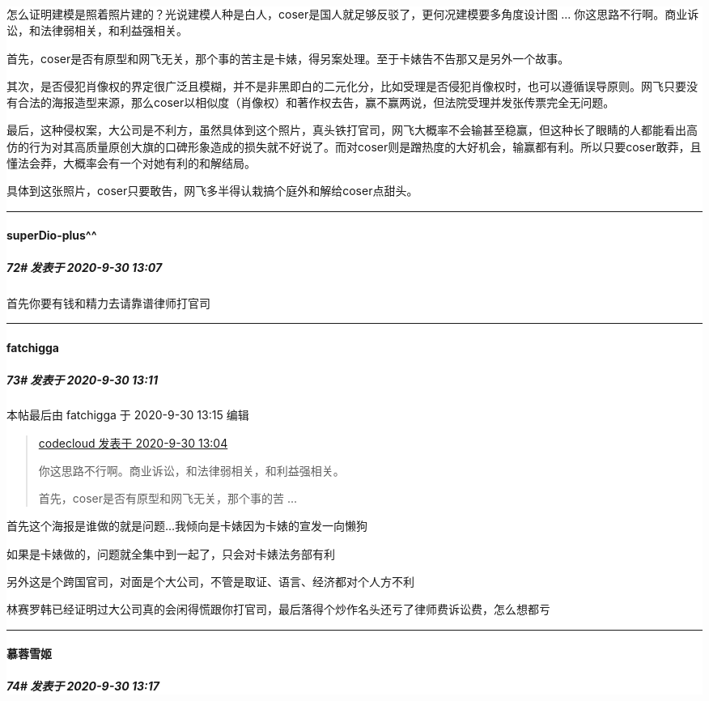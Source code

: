 怎么证明建模是照着照片建的？光说建模人种是白人，coser是国人就足够反驳了，更何况建模要多角度设计图 ...</blockquote>
你这思路不行啊。商业诉讼，和法律弱相关，和利益强相关。

首先，coser是否有原型和网飞无关，那个事的苦主是卡婊，得另案处理。至于卡婊告不告那又是另外一个故事。

其次，是否侵犯肖像权的界定很广泛且模糊，并不是非黑即白的二元化分，比如受理是否侵犯肖像权时，也可以遵循误导原则。网飞只要没有合法的海报造型来源，那么coser以相似度（肖像权）和著作权去告，赢不赢两说，但法院受理并发张传票完全无问题。

最后，这种侵权案，大公司是不利方，虽然具体到这个照片，真头铁打官司，网飞大概率不会输甚至稳赢，但这种长了眼睛的人都能看出高仿的行为对其高质量原创大旗的口碑形象造成的损失就不好说了。而对coser则是蹭热度的大好机会，输赢都有利。所以只要coser敢莽，且懂法会莽，大概率会有一个对她有利的和解结局。

具体到这张照片，coser只要敢告，网飞多半得认栽搞个庭外和解给coser点甜头。







*****

####  superDio-plus^^  
##### 72#       发表于 2020-9-30 13:07




首先你要有钱和精力去请靠谱律师打官司







*****

####  fatchigga  
##### 73#       发表于 2020-9-30 13:11



 本帖最后由 fatchigga 于 2020-9-30 13:15 编辑 
<blockquote><a href="httphttps://bbs.saraba1st.com/2b/forum.php?mod=redirect&amp;goto=findpost&amp;pid=48907389&amp;ptid=1962533" target="_blank">codecloud 发表于 2020-9-30 13:04</a>

你这思路不行啊。商业诉讼，和法律弱相关，和利益强相关。

首先，coser是否有原型和网飞无关，那个事的苦 ...</blockquote>
首先这个海报是谁做的就是问题...我倾向是卡婊因为卡婊的宣发一向懒狗

如果是卡婊做的，问题就全集中到一起了，只会对卡婊法务部有利

另外这是个跨国官司，对面是个大公司，不管是取证、语言、经济都对个人方不利

林赛罗韩已经证明过大公司真的会闲得慌跟你打官司，最后落得个炒作名头还亏了律师费诉讼费，怎么想都亏







*****

####  慕蓉雪姬  
##### 74#       发表于 2020-9-30 13:17
